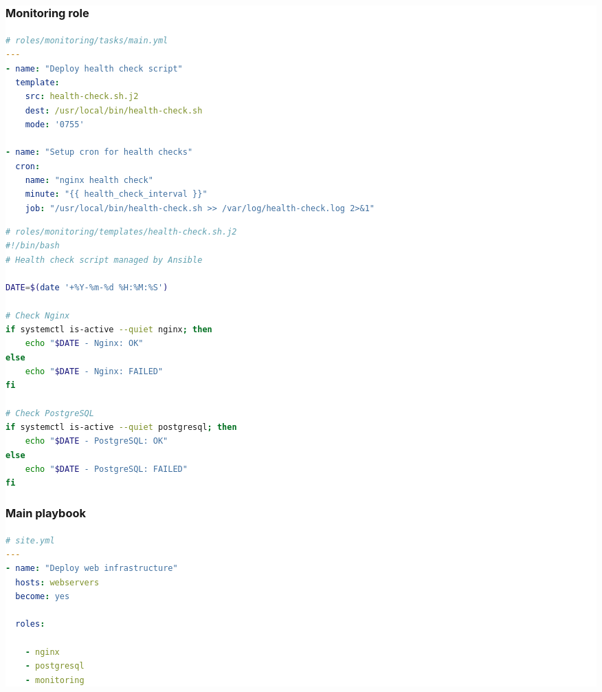 ### Monitoring role
```yaml
# roles/monitoring/tasks/main.yml
---
- name: "Deploy health check script"
  template:
    src: health-check.sh.j2
    dest: /usr/local/bin/health-check.sh
    mode: '0755'

- name: "Setup cron for health checks"
  cron:
    name: "nginx health check"
    minute: "{{ health_check_interval }}"
    job: "/usr/local/bin/health-check.sh >> /var/log/health-check.log 2>&1"
```
```bash
# roles/monitoring/templates/health-check.sh.j2
#!/bin/bash
# Health check script managed by Ansible

DATE=$(date '+%Y-%m-%d %H:%M:%S')

# Check Nginx
if systemctl is-active --quiet nginx; then
    echo "$DATE - Nginx: OK"
else
    echo "$DATE - Nginx: FAILED"
fi

# Check PostgreSQL
if systemctl is-active --quiet postgresql; then
    echo "$DATE - PostgreSQL: OK"
else
    echo "$DATE - PostgreSQL: FAILED"
fi
```

### Main playbook
```yaml
# site.yml
---
- name: "Deploy web infrastructure"
  hosts: webservers
  become: yes
  
  roles:

    - nginx
    - postgresql
    - monitoring
```
